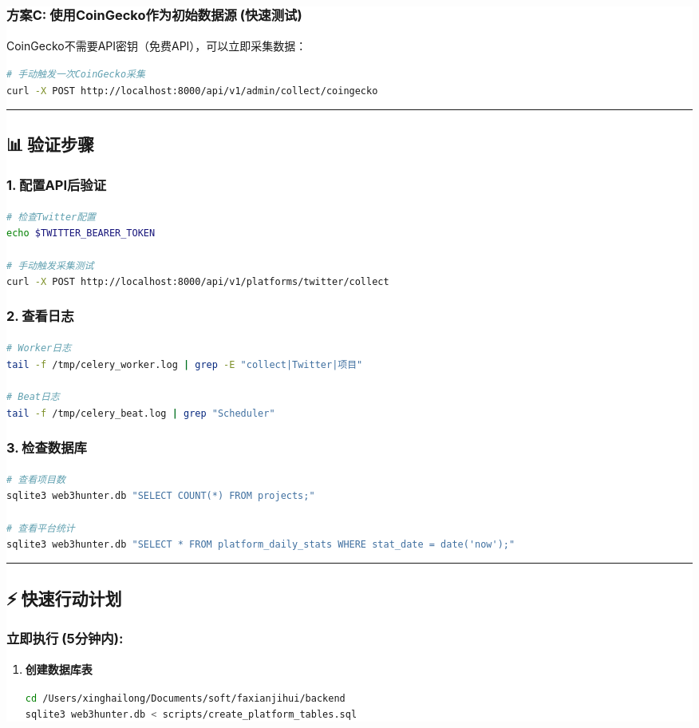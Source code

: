 
### 方案C: 使用CoinGecko作为初始数据源 (快速测试)

CoinGecko不需要API密钥（免费API），可以立即采集数据：

```bash
# 手动触发一次CoinGecko采集
curl -X POST http://localhost:8000/api/v1/admin/collect/coingecko
```

---

## 📊 验证步骤

### 1. 配置API后验证
```bash
# 检查Twitter配置
echo $TWITTER_BEARER_TOKEN

# 手动触发采集测试
curl -X POST http://localhost:8000/api/v1/platforms/twitter/collect
```

### 2. 查看日志
```bash
# Worker日志
tail -f /tmp/celery_worker.log | grep -E "collect|Twitter|项目"

# Beat日志  
tail -f /tmp/celery_beat.log | grep "Scheduler"
```

### 3. 检查数据库
```bash
# 查看项目数
sqlite3 web3hunter.db "SELECT COUNT(*) FROM projects;"

# 查看平台统计
sqlite3 web3hunter.db "SELECT * FROM platform_daily_stats WHERE stat_date = date('now');"
```

---

## ⚡ 快速行动计划

### 立即执行 (5分钟内):

1. **创建数据库表**
   ```bash
   cd /Users/xinghailong/Documents/soft/faxianjihui/backend
   sqlite3 web3hunter.db < scripts/create_platform_tables.sql
   ```
